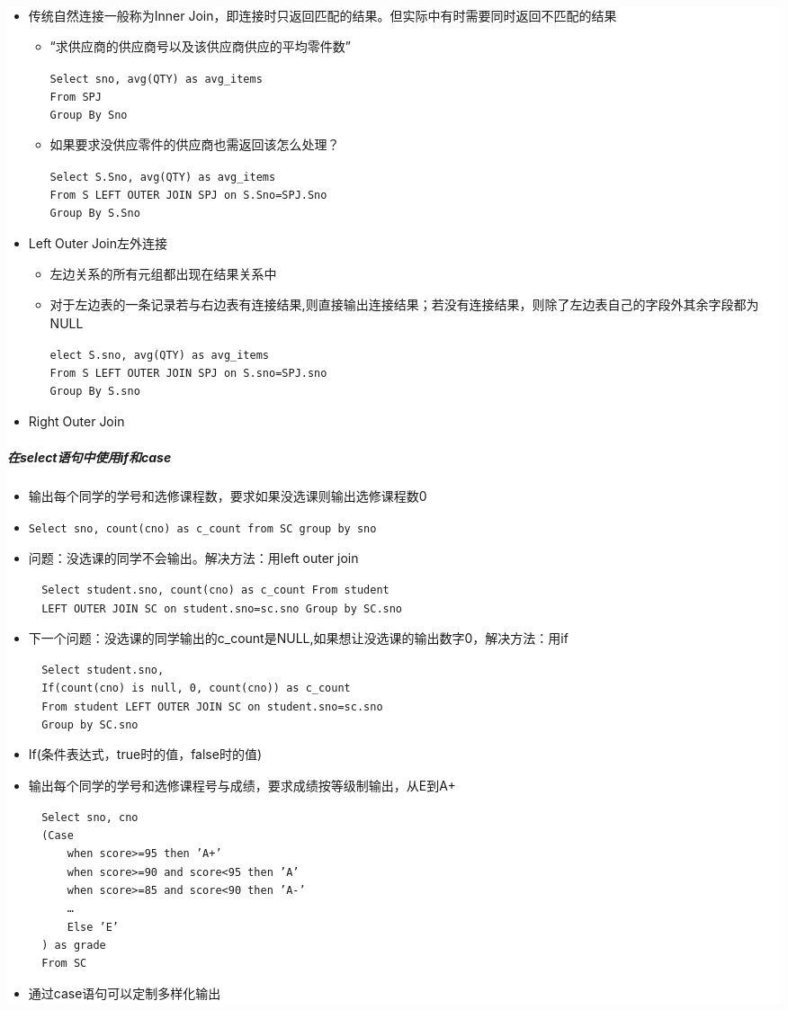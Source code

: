 - 传统自然连接一般称为Inner Join，即连接时只返回匹配的结果。但实际中有时需要同时返回不匹配的结果
  - “求供应商的供应商号以及该供应商供应的平均零件数”

        Select sno, avg(QTY) as avg_items
        From SPJ
        Group By Sno

  - 如果要求没供应零件的供应商也需返回该怎么处理？

        Select S.Sno, avg(QTY) as avg_items
        From S LEFT OUTER JOIN SPJ on S.Sno=SPJ.Sno
        Group By S.Sno

- Left Outer Join左外连接
  - 左边关系的所有元组都出现在结果关系中
  - 对于左边表的一条记录若与右边表有连接结果,则直接输出连接结果；若没有连接结果，则除了左边表自己的字段外其余字段都为NULL

        elect S.sno, avg(QTY) as avg_items
        From S LEFT OUTER JOIN SPJ on S.sno=SPJ.sno
        Group By S.sno

- Right Outer Join

##### 在select语句中使用if和case

- 输出每个同学的学号和选修课程数，要求如果没选课则输出选修课程数0
- `Select sno, count(cno) as c_count from SC group by sno`
- 问题：没选课的同学不会输出。解决方法：用left outer join

        Select student.sno, count(cno) as c_count From student
        LEFT OUTER JOIN SC on student.sno=sc.sno Group by SC.sno

- 下一个问题：没选课的同学输出的c_count是NULL,如果想让没选课的输出数字0，解决方法：用if

        Select student.sno,
        If(count(cno) is null, 0, count(cno)) as c_count
        From student LEFT OUTER JOIN SC on student.sno=sc.sno
        Group by SC.sno

- If(条件表达式，true时的值，false时的值)

- 输出每个同学的学号和选修课程号与成绩，要求成绩按等级制输出，从E到A+

        Select sno, cno
        (Case
            when score>=95 then ’A+’
            when score>=90 and score<95 then ’A’
            when score>=85 and score<90 then ’A-’
            …
            Else ’E’
        ) as grade
        From SC

- 通过case语句可以定制多样化输出

